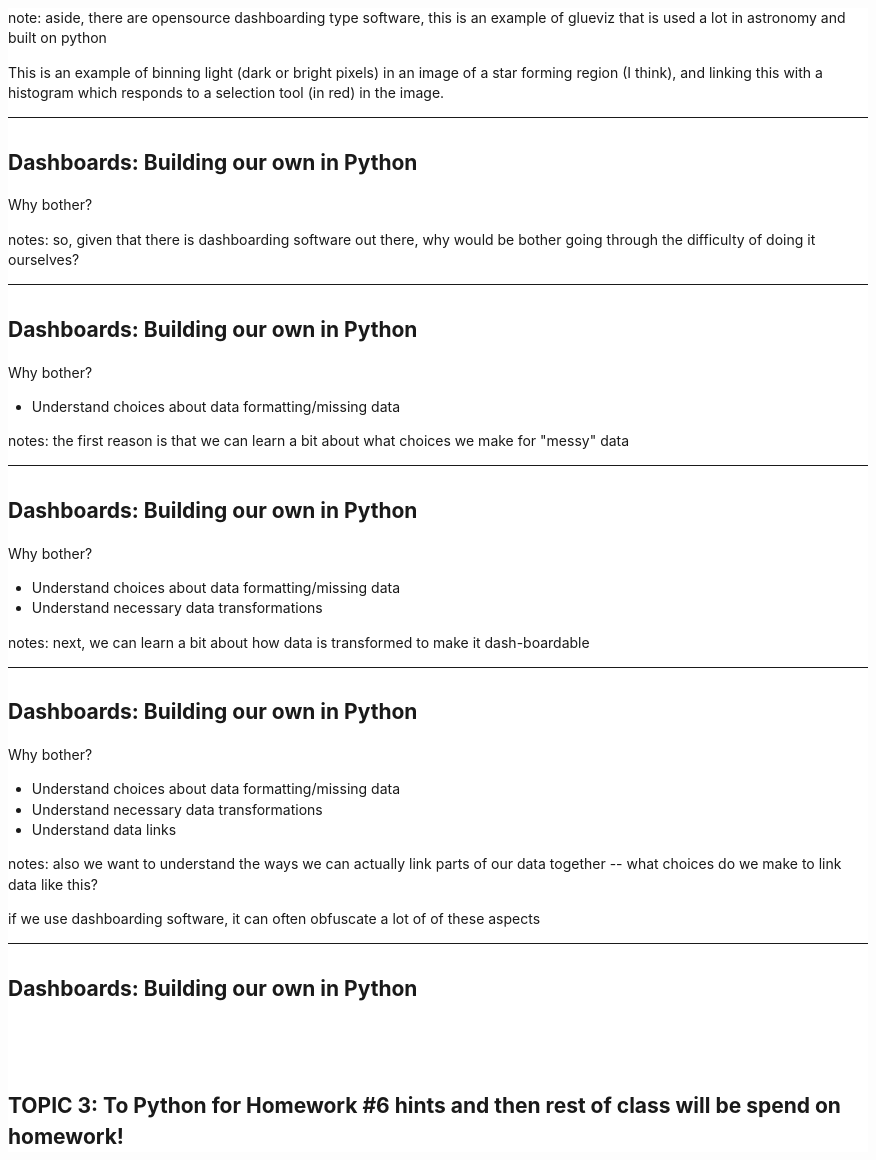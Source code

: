 note: aside, there are opensource dashboarding type software, this is an example of glueviz that is
used a lot in astronomy and built on python

This is an example of binning light (dark or bright pixels) in an image of a star forming region (I think),
and linking this with a histogram which responds to a selection tool (in red) in the image.

---

## Dashboards: Building our own in Python

Why bother?

notes: so, given that there is dashboarding software out there, why would be bother going through the difficulty of doing it ourselves?

---

## Dashboards: Building our own in Python

Why bother?
 * Understand choices about data formatting/missing data

notes: the first reason is that we can learn a bit about what choices we make for "messy" data

---

## Dashboards: Building our own in Python

Why bother?
 * Understand choices about data formatting/missing data
 * Understand necessary data transformations

notes: next, we can learn a bit about how data is transformed to make it dash-boardable

---

## Dashboards: Building our own in Python

Why bother?
 * Understand choices about data formatting/missing data
 * Understand necessary data transformations
 * Understand data links

notes: also we want to understand the ways we can actually link parts of our data together -- what choices do we make to link data like this?

if we use dashboarding software, it can often obfuscate a lot of of these aspects

---

## Dashboards: Building our own in Python

</br></br>

## TOPIC 3: To Python for Homework #6 hints and then rest of class will be spend on homework!
